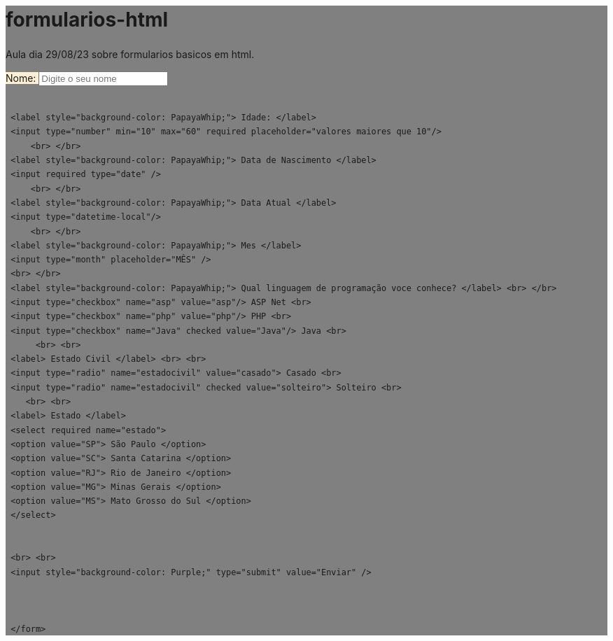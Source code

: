 # formularios-html
Aula dia 29/08/23 sobre formularios basicos em html.
<!DOCTYPE html>
<html lang="pt-br">
<head>
              <meta charset="UTF-8" />
			  <title> Formúlario </title>

</head>

   <body style="background-color: gray;">
     <form>
	 <label style="background-color: PapayaWhip;"> Nome: </label>
	 <input type="text" name ="txtnome" required placeholder="Digite o seu nome" />
	     <br> <br>
	 
	 <label style="background-color: PapayaWhip;"> Idade: </label>
	 <input type="number" min="10" max="60" required placeholder="valores maiores que 10"/> 
	     <br> </br>
	 <label style="background-color: PapayaWhip;"> Data de Nascimento </label> 
	 <input required type="date" />
	     <br> </br>
	 <label style="background-color: PapayaWhip;"> Data Atual </label>
	 <input type="datetime-local"/>
	     <br> </br>
	 <label style="background-color: PapayaWhip;"> Mes </label>
	 <input type="month" placeholder="MÊS" />
	 <br> </br>
	 <label style="background-color: PapayaWhip;"> Qual linguagem de programação voce conhece? </label> <br> </br>
	 <input type="checkbox" name="asp" value="asp"/> ASP Net <br>
	 <input type="checkbox" name="php" value="php"/> PHP <br>
	 <input type="checkbox" name="Java" checked value="Java"/> Java <br>
	      <br> <br>
	 <label> Estado Civil </label> <br> <br>
	 <input type="radio" name="estadocivil" value="casado"> Casado <br>
	 <input type="radio" name="estadocivil" checked value="solteiro"> Solteiro <br>
	    <br> <br>
	 <label> Estado </label>
	 <select required name="estado">
	 <option value="SP"> São Paulo </option>
	 <option value="SC"> Santa Catarina </option>
	 <option value="RJ"> Rio de Janeiro </option>
	 <option value="MG"> Minas Gerais </option>
	 <option value="MS"> Mato Grosso do Sul </option>
	 </select>
	 
	 
	 <br> <br>
	 <input style="background-color: Purple;" type="submit" value="Enviar" />
	 
	 
	 
	 </form>
	 
	  
	 
   </body>
   
</html>

